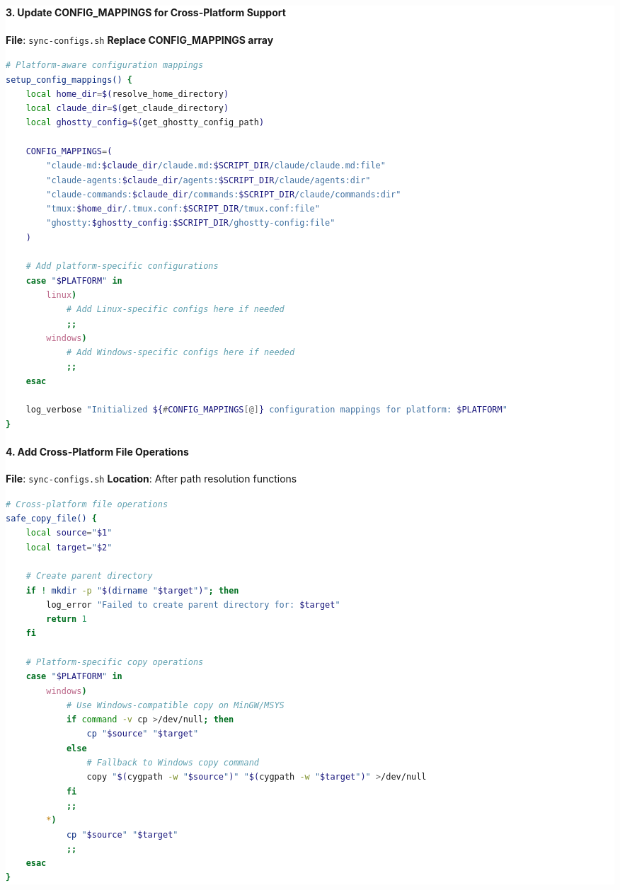 #### 3. Update CONFIG_MAPPINGS for Cross-Platform Support
**File**: `sync-configs.sh`
**Replace CONFIG_MAPPINGS array**

```bash
# Platform-aware configuration mappings
setup_config_mappings() {
    local home_dir=$(resolve_home_directory)
    local claude_dir=$(get_claude_directory)
    local ghostty_config=$(get_ghostty_config_path)
    
    CONFIG_MAPPINGS=(
        "claude-md:$claude_dir/claude.md:$SCRIPT_DIR/claude/claude.md:file"
        "claude-agents:$claude_dir/agents:$SCRIPT_DIR/claude/agents:dir"
        "claude-commands:$claude_dir/commands:$SCRIPT_DIR/claude/commands:dir"
        "tmux:$home_dir/.tmux.conf:$SCRIPT_DIR/tmux.conf:file"
        "ghostty:$ghostty_config:$SCRIPT_DIR/ghostty-config:file"
    )
    
    # Add platform-specific configurations
    case "$PLATFORM" in
        linux)
            # Add Linux-specific configs here if needed
            ;;
        windows)
            # Add Windows-specific configs here if needed
            ;;
    esac
    
    log_verbose "Initialized ${#CONFIG_MAPPINGS[@]} configuration mappings for platform: $PLATFORM"
}
```

#### 4. Add Cross-Platform File Operations
**File**: `sync-configs.sh`
**Location**: After path resolution functions

```bash
# Cross-platform file operations
safe_copy_file() {
    local source="$1"
    local target="$2"
    
    # Create parent directory
    if ! mkdir -p "$(dirname "$target")"; then
        log_error "Failed to create parent directory for: $target"
        return 1
    fi
    
    # Platform-specific copy operations
    case "$PLATFORM" in
        windows)
            # Use Windows-compatible copy on MinGW/MSYS
            if command -v cp >/dev/null; then
                cp "$source" "$target"
            else
                # Fallback to Windows copy command
                copy "$(cygpath -w "$source")" "$(cygpath -w "$target")" >/dev/null
            fi
            ;;
        *)
            cp "$source" "$target"
            ;;
    esac
}
```